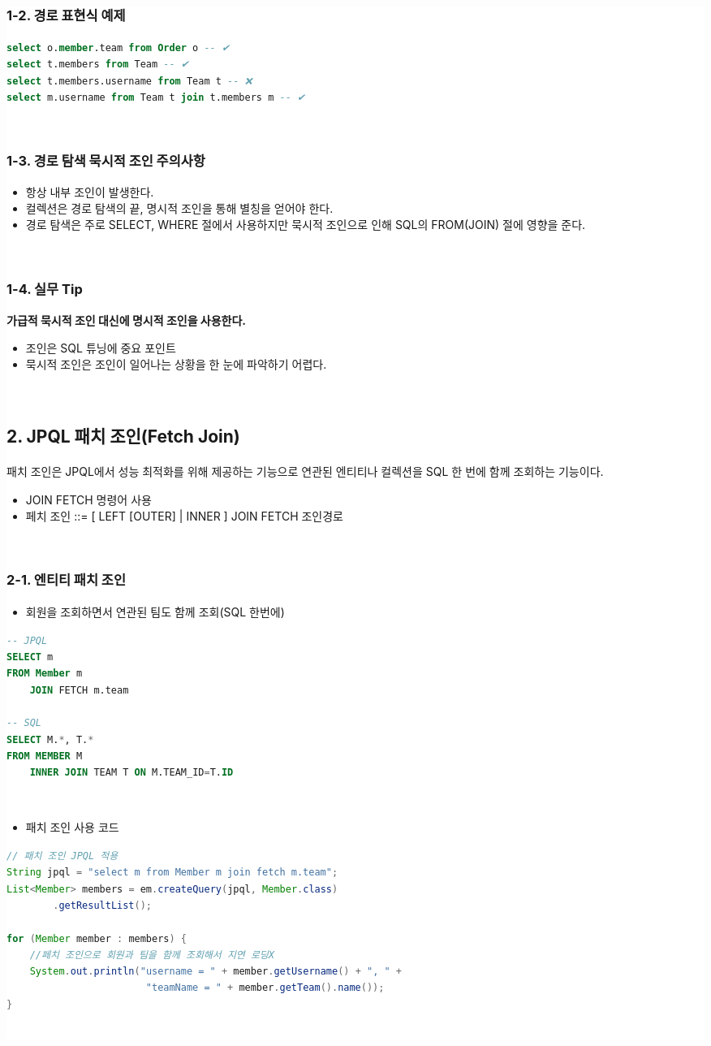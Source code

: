 ### 1-2. 경로 표현식 예제

```sql
select o.member.team from Order o -- ✔
select t.members from Team -- ✔
select t.members.username from Team t -- ❌
select m.username from Team t join t.members m -- ✔
```
<br/>

### 1-3. 경로 탐색 묵시적 조인 주의사항

 - 항상 내부 조인이 발생한다.
 - 컬렉션은 경로 탐색의 끝, 명시적 조인을 통해 별칭을 얻어야 한다.
 - 경로 탐색은 주로 SELECT, WHERE 절에서 사용하지만 묵시적 조인으로 인해 SQL의 FROM(JOIN) 절에 영향을 준다.

<br/>

### 1-4. 실무 Tip

__가급적 묵시적 조인 대신에 명시적 조인을 사용한다.__
 - 조인은 SQL 튜닝에 중요 포인트
 - 묵시적 조인은 조인이 일어나는 상황을 한 눈에 파악하기 어렵다.

<br/>

## 2. JPQL 패치 조인(Fetch Join)

패치 조인은 JPQL에서 성능 최적화를 위해 제공하는 기능으로 연관된 엔티티나 컬렉션을 SQL 한 번에 함께 조회하는 기능이다.  
 - JOIN FETCH 명령어 사용
 - 페치 조인 ::= [ LEFT [OUTER] | INNER ] JOIN FETCH 조인경로

<br/>

### 2-1. 엔티티 패치 조인

 - 회원을 조회하면서 연관된 팀도 함께 조회(SQL 한번에)
```sql
-- JPQL
SELECT m 
FROM Member m 
    JOIN FETCH m.team

-- SQL
SELECT M.*, T.* 
FROM MEMBER M
    INNER JOIN TEAM T ON M.TEAM_ID=T.ID
```
<br/>

 - 패치 조인 사용 코드
```java
// 패치 조인 JPQL 적용
String jpql = "select m from Member m join fetch m.team";
List<Member> members = em.createQuery(jpql, Member.class)
        .getResultList();

for (Member member : members) {
    //페치 조인으로 회원과 팀을 함께 조회해서 지연 로딩X
    System.out.println("username = " + member.getUsername() + ", " +
                        "teamName = " + member.getTeam().name()); 
}
```
<br/>
